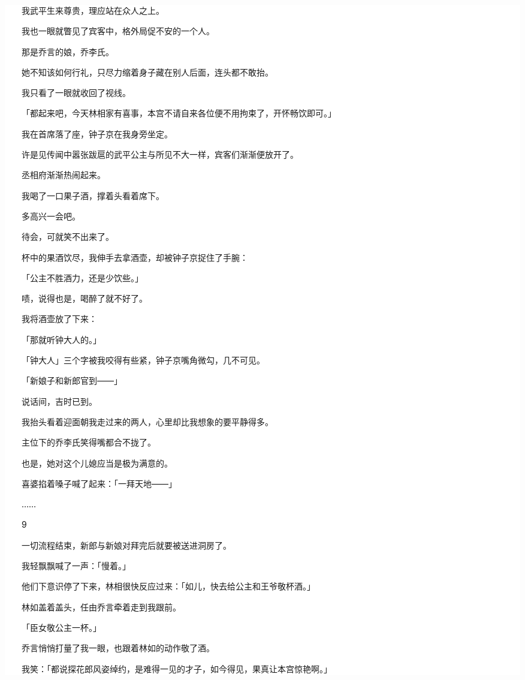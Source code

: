 &emsp;&emsp;我武平生来尊贵，理应站在众人之上。  
  
&emsp;&emsp;我也一眼就瞥见了宾客中，格外局促不安的一个人。  
  
&emsp;&emsp;那是乔言的娘，乔李氏。  
  
&emsp;&emsp;她不知该如何行礼，只尽力缩着身子藏在别人后面，连头都不敢抬。  
  
&emsp;&emsp;我只看了一眼就收回了视线。  
  
&emsp;&emsp;「都起来吧，今天林相家有喜事，本宫不请自来各位便不用拘束了，开怀畅饮即可。」  
  
&emsp;&emsp;我在首席落了座，钟子京在我身旁坐定。  
  
&emsp;&emsp;许是见传闻中嚣张跋扈的武平公主与所见不大一样，宾客们渐渐便放开了。  
  
&emsp;&emsp;丞相府渐渐热闹起来。  
  
&emsp;&emsp;我喝了一口果子酒，撑着头看着席下。  
  
&emsp;&emsp;多高兴一会吧。  
  
&emsp;&emsp;待会，可就笑不出来了。  
  
&emsp;&emsp;杯中的果酒饮尽，我伸手去拿酒壶，却被钟子京捉住了手腕：  
  
&emsp;&emsp;「公主不胜酒力，还是少饮些。」  
  
&emsp;&emsp;啧，说得也是，喝醉了就不好了。  
  
&emsp;&emsp;我将酒壶放了下来：  
  
&emsp;&emsp;「那就听钟大人的。」  
  
&emsp;&emsp;「钟大人」三个字被我咬得有些紧，钟子京嘴角微勾，几不可见。  
  
&emsp;&emsp;「新娘子和新郎官到——」  
  
&emsp;&emsp;说话间，吉时已到。  
  
&emsp;&emsp;我抬头看着迎面朝我走过来的两人，心里却比我想象的要平静得多。  
  
&emsp;&emsp;主位下的乔李氏笑得嘴都合不拢了。  
  
&emsp;&emsp;也是，她对这个儿媳应当是极为满意的。  
  
&emsp;&emsp;喜婆掐着嗓子喊了起来：「一拜天地——」  
  
&emsp;&emsp;……  
  
&emsp;&emsp;9  
  
&emsp;&emsp;一切流程结束，新郎与新娘对拜完后就要被送进洞房了。  
  
&emsp;&emsp;我轻飘飘喊了一声：「慢着。」  
  
&emsp;&emsp;他们下意识停了下来，林相很快反应过来：「如儿，快去给公主和王爷敬杯酒。」  
  
&emsp;&emsp;林如盖着盖头，任由乔言牵着走到我跟前。  
  
&emsp;&emsp;「臣女敬公主一杯。」  
  
&emsp;&emsp;乔言悄悄打量了我一眼，也跟着林如的动作敬了酒。  
  
&emsp;&emsp;我笑：「都说探花郎风姿绰约，是难得一见的才子，如今得见，果真让本宫惊艳啊。」  
  